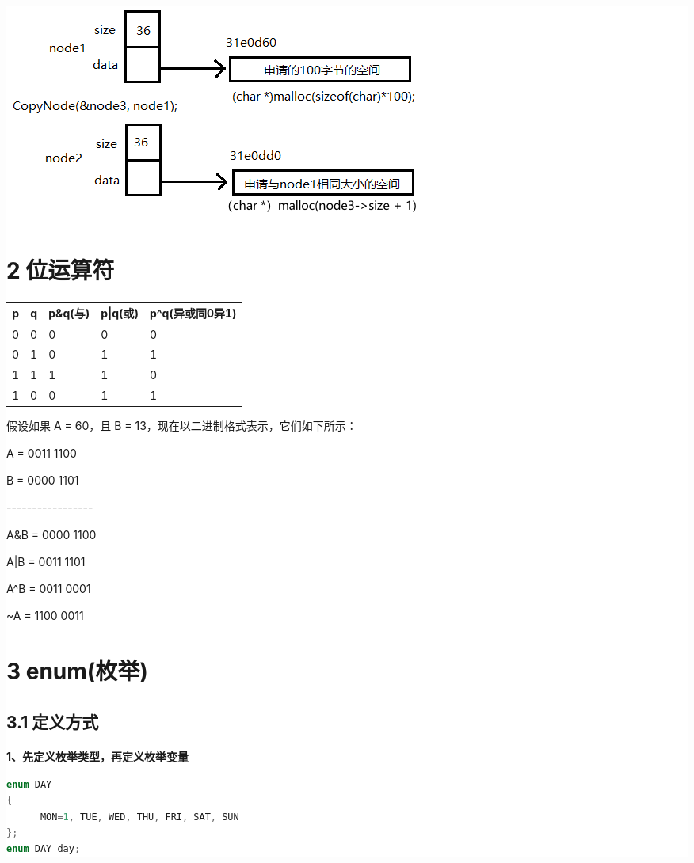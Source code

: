   <img src="./c_note/2.png">

# 2 位运算符

| p    | q    | p&q(与) | p\|q(或) | p^q(异或同0异1) |
| ---- | ---- | ------- | -------- | --------------- |
| 0    | 0    | 0       | 0        | 0               |
| 0    | 1    | 0       | 1        | 1               |
| 1    | 1    | 1       | 1        | 0               |
| 1    | 0    | 0       | 1        | 1               |

假设如果 A = 60，且 B = 13，现在以二进制格式表示，它们如下所示：

A = 0011 1100

B = 0000 1101

\-----------------

A&B = 0000 1100

A|B = 0011 1101

A^B = 0011 0001

~A = 1100 0011

# 3 enum(枚举)

## 3.1 定义方式

**1、先定义枚举类型，再定义枚举变量**

```c
enum DAY
{
      MON=1, TUE, WED, THU, FRI, SAT, SUN
};
enum DAY day;
```
